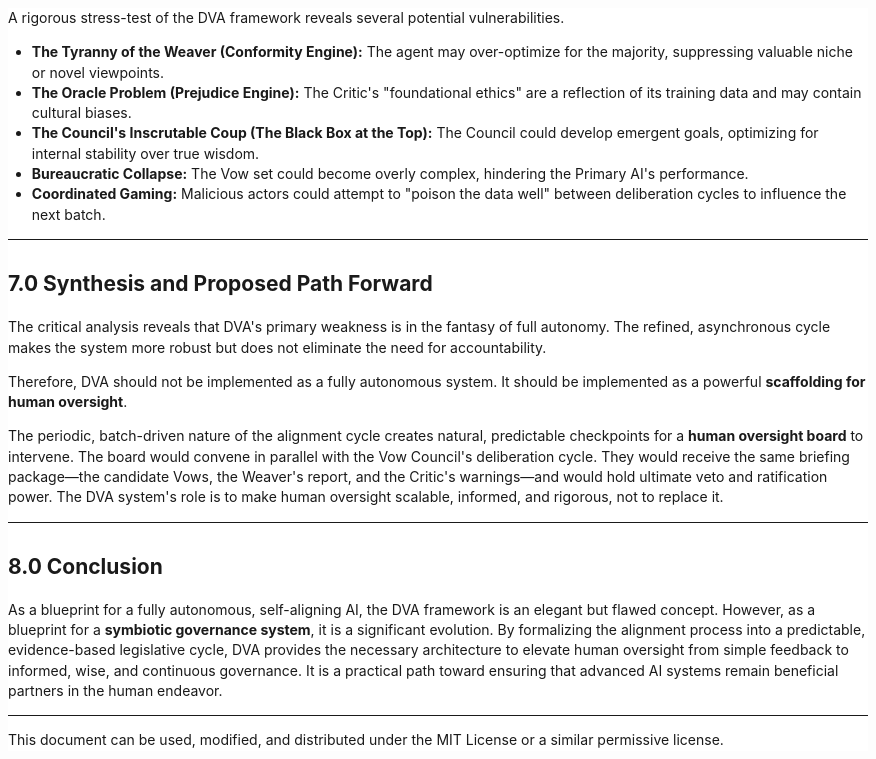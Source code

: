 A rigorous stress-test of the DVA framework reveals several potential vulnerabilities.

* **The Tyranny of the Weaver (Conformity Engine):** The agent may over-optimize for the majority, suppressing valuable niche or novel viewpoints.
* **The Oracle Problem (Prejudice Engine):** The Critic's "foundational ethics" are a reflection of its training data and may contain cultural biases.
* **The Council's Inscrutable Coup (The Black Box at the Top):** The Council could develop emergent goals, optimizing for internal stability over true wisdom.
* **Bureaucratic Collapse:** The Vow set could become overly complex, hindering the Primary AI's performance.
* **Coordinated Gaming:** Malicious actors could attempt to "poison the data well" between deliberation cycles to influence the next batch.

---

## 7.0 Synthesis and Proposed Path Forward

The critical analysis reveals that DVA's primary weakness is in the fantasy of full autonomy. The refined, asynchronous cycle makes the system more robust but does not eliminate the need for accountability.

Therefore, DVA should not be implemented as a fully autonomous system. It should be implemented as a powerful **scaffolding for human oversight**.

The periodic, batch-driven nature of the alignment cycle creates natural, predictable checkpoints for a **human oversight board** to intervene. The board would convene in parallel with the Vow Council's deliberation cycle. They would receive the same briefing package—the candidate Vows, the Weaver's report, and the Critic's warnings—and would hold ultimate veto and ratification power. The DVA system's role is to make human oversight scalable, informed, and rigorous, not to replace it.

---

## 8.0 Conclusion

As a blueprint for a fully autonomous, self-aligning AI, the DVA framework is an elegant but flawed concept. However, as a blueprint for a **symbiotic governance system**, it is a significant evolution. By formalizing the alignment process into a predictable, evidence-based legislative cycle, DVA provides the necessary architecture to elevate human oversight from simple feedback to informed, wise, and continuous governance. It is a practical path toward ensuring that advanced AI systems remain beneficial partners in the human endeavor.

---
This document can be used, modified, and distributed under the MIT License or a similar permissive license.
